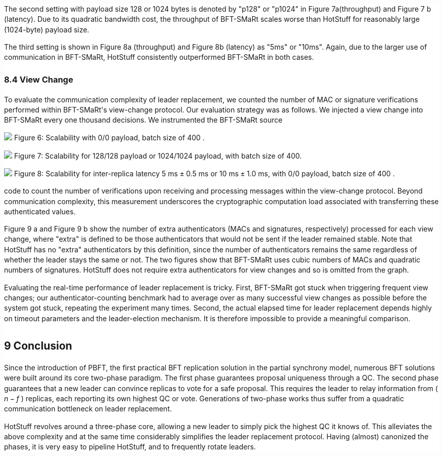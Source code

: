 The second setting with payload size 128 or 1024 bytes is denoted by "p128" or "p1024" in Figure 7a(throughput) and Figure 7 b (latency). Due to its quadratic bandwidth cost, the throughput of BFT-SMaRt scales worse than HotStuff for reasonably large (1024-byte) payload size.

The third setting is shown in Figure 8a (throughput) and Figure 8b (latency) as "5ms" or "10ms". Again, due to the larger use of communication in BFT-SMaRt, HotStuff consistently outperformed BFT-SMaRt in both cases.

### 8.4 View Change

To evaluate the communication complexity of leader replacement, we counted the number of MAC or signature verifications performed within BFT-SMaRt's view-change protocol. Our evaluation strategy was as follows. We injected a view change into BFT-SMaRt every one thousand decisions. We instrumented the BFT-SMaRt source

![](https://cdn.mathpix.com/cropped/2025_10_26_e705e0000b756885ab31g-16.jpg?height=470&width=1652&top_left_y=1954&top_left_x=230)
Figure 6: Scalability with $0 / 0$ payload, batch size of 400 .

![](https://cdn.mathpix.com/cropped/2025_10_26_e705e0000b756885ab31g-17.jpg?height=484&width=1665&top_left_y=227&top_left_x=227)
Figure 7: Scalability for 128/128 payload or 1024/1024 payload, with batch size of 400.

![](https://cdn.mathpix.com/cropped/2025_10_26_e705e0000b756885ab31g-17.jpg?height=481&width=1657&top_left_y=769&top_left_x=227)
Figure 8: Scalability for inter-replica latency $5 \mathrm{~ms} \pm 0.5 \mathrm{~ms}$ or $10 \mathrm{~ms} \pm 1.0 \mathrm{~ms}$, with $0 / 0$ payload, batch size of 400 .

code to count the number of verifications upon receiving and processing messages within the view-change protocol. Beyond communication complexity, this measurement underscores the cryptographic computation load associated with transferring these authenticated values.

Figure 9 a and Figure 9 b show the number of extra authenticators (MACs and signatures, respectively) processed for each view change, where "extra" is defined to be those authenticators that would not be sent if the leader remained stable. Note that HotStuff has no "extra" authenticators by this definition, since the number of authenticators remains the same regardless of whether the leader stays the same or not. The two figures show that BFT-SMaRt uses cubic numbers of MACs and quadratic numbers of signatures. HotStuff does not require extra authenticators for view changes and so is omitted from the graph.

Evaluating the real-time performance of leader replacement is tricky. First, BFT-SMaRt got stuck when triggering frequent view changes; our authenticator-counting benchmark had to average over as many successful view changes as possible before the system got stuck, repeating the experiment many times. Second, the actual elapsed time for leader replacement depends highly on timeout parameters and the leader-election mechanism. It is therefore impossible to provide a meaningful comparison.

## 9 Conclusion

Since the introduction of PBFT, the first practical BFT replication solution in the partial synchrony model, numerous BFT solutions were built around its core two-phase paradigm. The first phase guarantees proposal uniqueness through a QC. The second phase guarantees that a new leader can convince replicas to vote for a safe proposal. This requires the leader to relay information from ( $n-f$ ) replicas, each reporting its own highest QC or vote. Generations of two-phase works thus suffer from a quadratic communication bottleneck on leader replacement.

HotStuff revolves around a three-phase core, allowing a new leader to simply pick the highest QC it knows of. This alleviates the above complexity and at the same time considerably simplifies the leader replacement protocol. Having (almost) canonized the phases, it is very easy to pipeline HotStuff, and to frequently rotate leaders.
